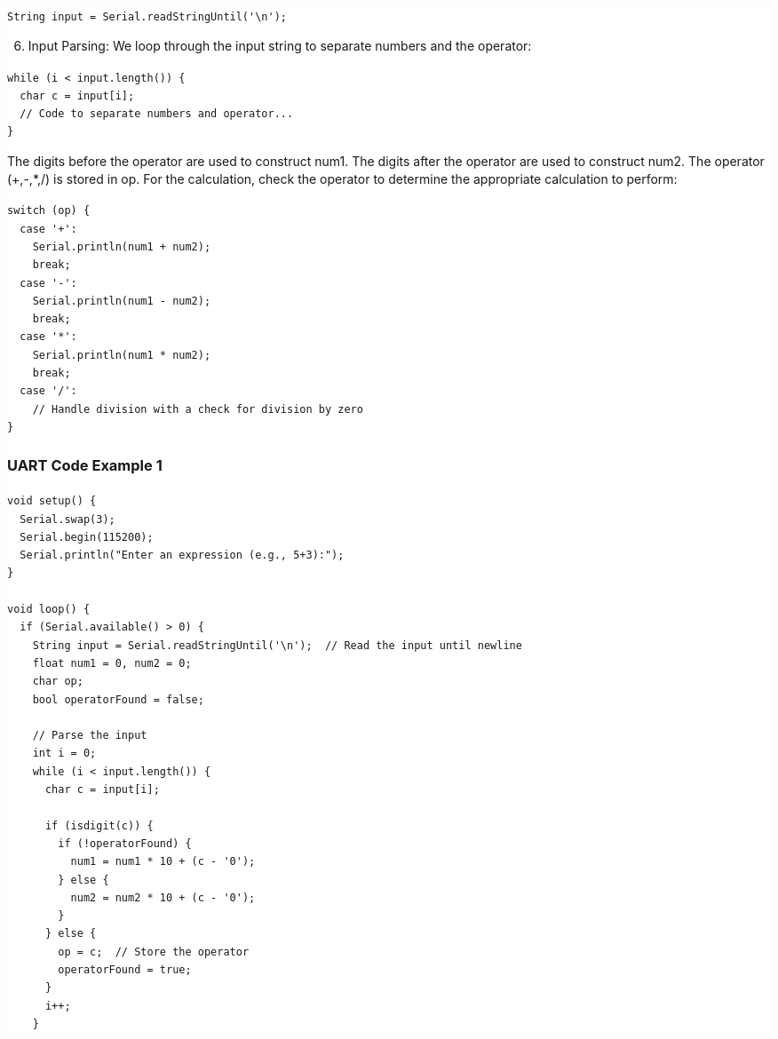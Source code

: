 ```arduino
String input = Serial.readStringUntil('\n');
```

6. Input Parsing: We loop through the input string to separate numbers and the operator:

```arduino
while (i < input.length()) {
  char c = input[i];
  // Code to separate numbers and operator...
}
```

The digits before the operator are used to construct num1. The digits after the operator are used to construct  num2. The operator (+,-,*,/) is stored in op. For the calculation, check the operator to determine the appropriate calculation to perform:
   
```arduino
switch (op) {
  case '+':
    Serial.println(num1 + num2);
    break;
  case '-':
    Serial.println(num1 - num2);
    break;
  case '*':
    Serial.println(num1 * num2);
    break;
  case '/':
    // Handle division with a check for division by zero
}
```

### UART Code Example 1

```arduino
void setup() { 
  Serial.swap(3);
  Serial.begin(115200);
  Serial.println("Enter an expression (e.g., 5+3):");
}

void loop() {
  if (Serial.available() > 0) {
    String input = Serial.readStringUntil('\n');  // Read the input until newline
    float num1 = 0, num2 = 0;
    char op;
    bool operatorFound = false;

    // Parse the input
    int i = 0;
    while (i < input.length()) {
      char c = input[i];

      if (isdigit(c)) {
        if (!operatorFound) {
          num1 = num1 * 10 + (c - '0');
        } else {
          num2 = num2 * 10 + (c - '0');
        }
      } else {
        op = c;  // Store the operator
        operatorFound = true;
      }
      i++;
    }

```